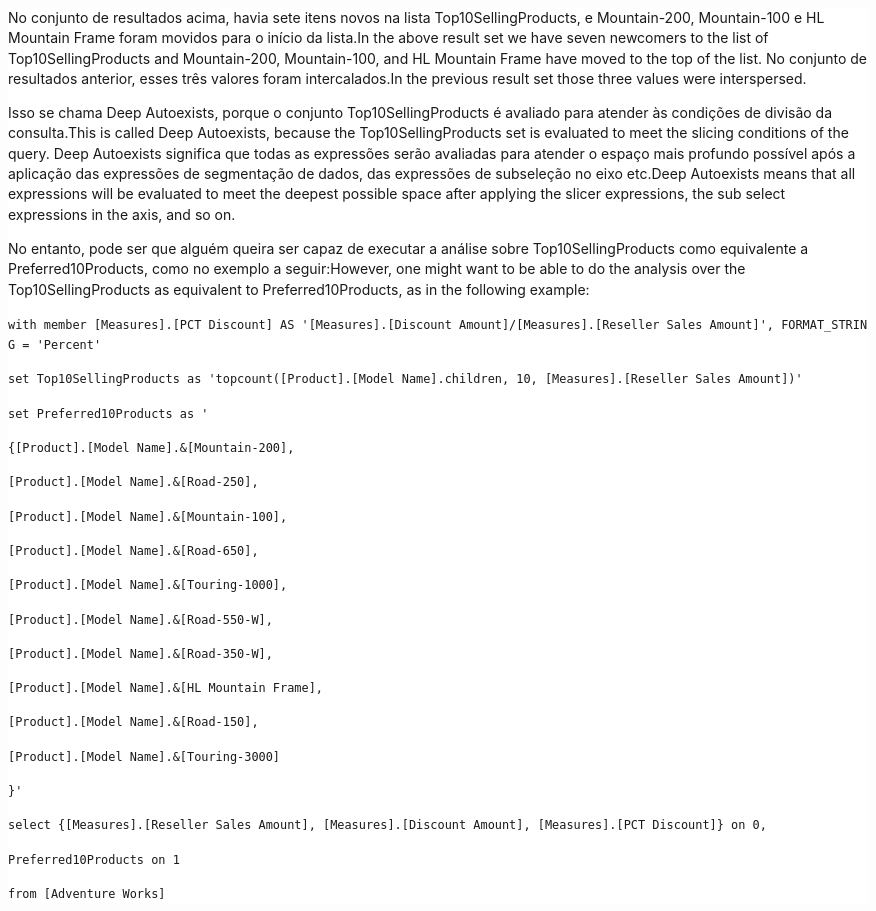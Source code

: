  <span data-ttu-id="8e47b-277">No conjunto de resultados acima, havia sete itens novos na lista Top10SellingProducts, e Mountain-200, Mountain-100 e HL Mountain Frame foram movidos para o início da lista.</span><span class="sxs-lookup"><span data-stu-id="8e47b-277">In the above result set we have seven newcomers to the list of Top10SellingProducts and Mountain-200, Mountain-100, and HL Mountain Frame have moved to the top of the list.</span></span> <span data-ttu-id="8e47b-278">No conjunto de resultados anterior, esses três valores foram intercalados.</span><span class="sxs-lookup"><span data-stu-id="8e47b-278">In the previous result set those three values were interspersed.</span></span>  
  
 <span data-ttu-id="8e47b-279">Isso se chama Deep Autoexists, porque o conjunto Top10SellingProducts é avaliado para atender às condições de divisão da consulta.</span><span class="sxs-lookup"><span data-stu-id="8e47b-279">This is called Deep Autoexists, because the Top10SellingProducts set is evaluated to meet the slicing conditions of the query.</span></span> <span data-ttu-id="8e47b-280">Deep Autoexists significa que todas as expressões serão avaliadas para atender o espaço mais profundo possível após a aplicação das expressões de segmentação de dados, das expressões de subseleção no eixo etc.</span><span class="sxs-lookup"><span data-stu-id="8e47b-280">Deep Autoexists means that all expressions will be evaluated to meet the deepest possible space after applying the slicer expressions, the sub select expressions in the axis, and so on.</span></span>  
  
 <span data-ttu-id="8e47b-281">No entanto, pode ser que alguém queira ser capaz de executar a análise sobre Top10SellingProducts como equivalente a Preferred10Products, como no exemplo a seguir:</span><span class="sxs-lookup"><span data-stu-id="8e47b-281">However, one might want to be able to do the analysis over the Top10SellingProducts as equivalent to Preferred10Products, as in the following example:</span></span>  
  
 `with member [Measures].[PCT Discount] AS '[Measures].[Discount Amount]/[Measures].[Reseller Sales Amount]', FORMAT_STRING = 'Percent'`  
  
 `set Top10SellingProducts as 'topcount([Product].[Model Name].children, 10, [Measures].[Reseller Sales Amount])'`  
  
 `set Preferred10Products as '`  
  
 `{[Product].[Model Name].&[Mountain-200],`  
  
 `[Product].[Model Name].&[Road-250],`  
  
 `[Product].[Model Name].&[Mountain-100],`  
  
 `[Product].[Model Name].&[Road-650],`  
  
 `[Product].[Model Name].&[Touring-1000],`  
  
 `[Product].[Model Name].&[Road-550-W],`  
  
 `[Product].[Model Name].&[Road-350-W],`  
  
 `[Product].[Model Name].&[HL Mountain Frame],`  
  
 `[Product].[Model Name].&[Road-150],`  
  
 `[Product].[Model Name].&[Touring-3000]`  
  
 `}'`  
  
 `select {[Measures].[Reseller Sales Amount], [Measures].[Discount Amount], [Measures].[PCT Discount]} on 0,`  
  
 `Preferred10Products on 1`  
  
 `from [Adventure Works]`  
  